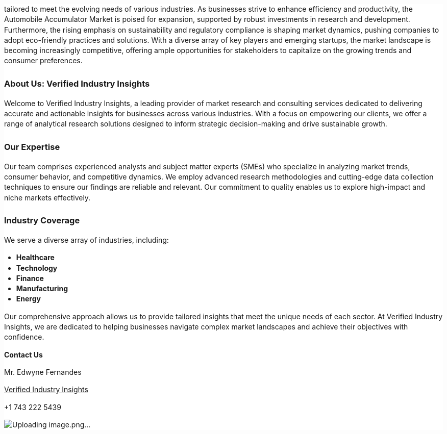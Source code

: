 tailored to meet the evolving needs of various industries. As businesses strive to enhance efficiency and productivity, the Automobile Accumulator Market is poised for expansion, supported by robust investments in research and development. Furthermore, the rising emphasis on sustainability and regulatory compliance is shaping market dynamics, pushing companies to adopt eco-friendly practices and solutions. With a diverse array of key players and emerging startups, the market landscape is becoming increasingly competitive, offering ample opportunities for stakeholders to capitalize on the growing trends and consumer preferences.</p><h3>About Us: Verified Industry Insights</h3><p>Welcome to Verified Industry Insights, a leading provider of market research and consulting services dedicated to delivering accurate and actionable insights for businesses across various industries. With a focus on empowering our clients, we offer a range of analytical research solutions designed to inform strategic decision-making and drive sustainable growth.</p><h3>Our Expertise</h3><p>Our team comprises experienced analysts and subject matter experts (SMEs) who specialize in analyzing market trends, consumer behavior, and competitive dynamics. We employ advanced research methodologies and cutting-edge data collection techniques to ensure our findings are reliable and relevant. Our commitment to quality enables us to explore high-impact and niche markets effectively.</p><h3>Industry Coverage</h3><p>We serve a diverse array of industries, including:</p><ul><li><strong>Healthcare</strong></li><li><strong>Technology</strong></li><li><strong>Finance</strong></li><li><strong>Manufacturing</strong></li><li><strong>Energy</strong></li></ul><p>Our comprehensive approach allows us to provide tailored insights that meet the unique needs of each sector. At Verified Industry Insights, we are dedicated to helping businesses navigate complex market landscapes and achieve their objectives with confidence.</p><p><strong>Contact Us</strong></p><p>Mr. Edwyne Fernandes</p><p><a href="https://www.verifiedindustryinsights.com/">Verified Industry Insights</a></p><p>+1 743 222 5439</p>
![Uploading image.png…]()
